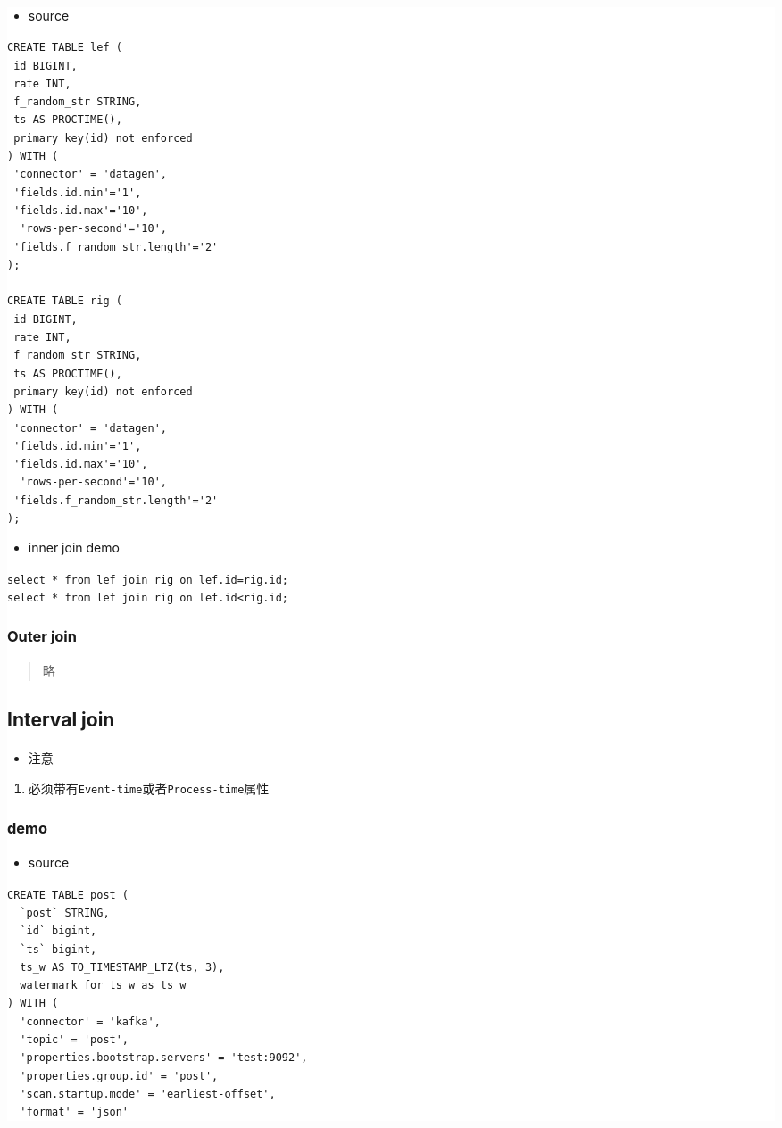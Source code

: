 - source

```
CREATE TABLE lef (
 id BIGINT,
 rate INT,
 f_random_str STRING,
 ts AS PROCTIME(), 
 primary key(id) not enforced
) WITH (
 'connector' = 'datagen',
 'fields.id.min'='1',
 'fields.id.max'='10',
  'rows-per-second'='10',
 'fields.f_random_str.length'='2'
);

CREATE TABLE rig (
 id BIGINT,
 rate INT,
 f_random_str STRING,
 ts AS PROCTIME(), 
 primary key(id) not enforced
) WITH (
 'connector' = 'datagen',
 'fields.id.min'='1',
 'fields.id.max'='10',
  'rows-per-second'='10',
 'fields.f_random_str.length'='2'
);
```

- inner join demo

```
select * from lef join rig on lef.id=rig.id;
select * from lef join rig on lef.id<rig.id;
```

### Outer join 

> 略

## Interval join

- 注意

1. 必须带有`Event-time`或者`Process-time`属性

### demo

- source 

```
CREATE TABLE post (
  `post` STRING,
  `id` bigint,
  `ts` bigint,
  ts_w AS TO_TIMESTAMP_LTZ(ts, 3),
  watermark for ts_w as ts_w
) WITH (
  'connector' = 'kafka',
  'topic' = 'post',
  'properties.bootstrap.servers' = 'test:9092',
  'properties.group.id' = 'post',
  'scan.startup.mode' = 'earliest-offset',
  'format' = 'json'
```